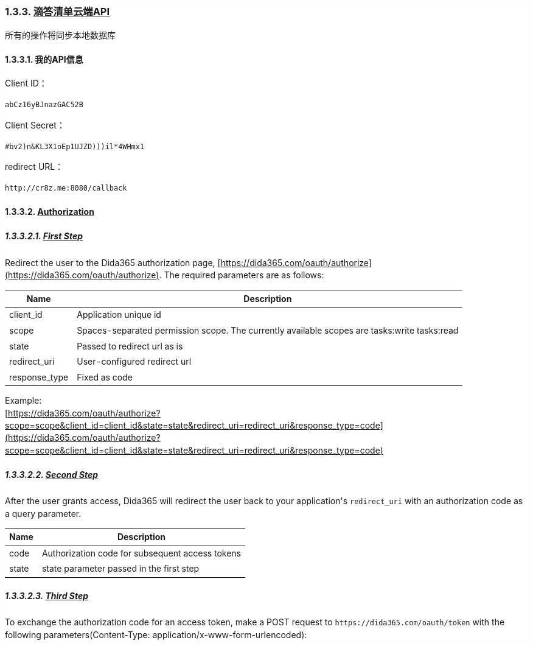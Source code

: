 ### 1.3.3. [滴答清单云端API](https://developer.dida365.com/api#/openapi?id=create-task)
所有的操作将同步本地数据库
#### 1.3.3.1. 我的API信息
Client ID：
```
abCz16yBJnazGAC52B
```
Client Secret：
```
#bv2)n&KL3X1oEp1UJZD)))il*4WHmx1
```
redirect URL：
```
http://cr8z.me:8080/callback
```
#### 1.3.3.2. [Authorization](https://developer.dida365.com/docs/index.html#/openapi?id=authorization)

##### 1.3.3.2.1. [First Step](https://developer.dida365.com/docs/index.html#/openapi?id=first-step)

Redirect the user to the Dida365 authorization page, [https://dida365.com/oauth/authorize](https://dida365.com/oauth/authorize). The required parameters are as follows:

|Name|Description|
|---|---|
|client_id|Application unique id|
|scope|Spaces-separated permission scope. The currently available scopes are tasks:write tasks:read|
|state|Passed to redirect url as is|
|redirect_uri|User-configured redirect url|
|response_type|Fixed as code|
Example:  
[https://dida365.com/oauth/authorize?scope=scope&client_id=client_id&state=state&redirect_uri=redirect_uri&response_type=code](https://dida365.com/oauth/authorize?scope=scope&client_id=client_id&state=state&redirect_uri=redirect_uri&response_type=code)
##### 1.3.3.2.2. [Second Step](https://developer.dida365.com/docs/index.html#/openapi?id=second-step)
After the user grants access, Dida365 will redirect the user back to your application's `redirect_uri` with an authorization code as a query parameter.

|Name|Description|
|---|---|
|code|Authorization code for subsequent access tokens|
|state|state parameter passed in the first step|
##### 1.3.3.2.3. [Third Step](https://developer.dida365.com/docs/index.html#/openapi?id=third-step)
To exchange the authorization code for an access token, make a POST request to `https://dida365.com/oauth/token` with the following parameters(Content-Type: application/x-www-form-urlencoded):
